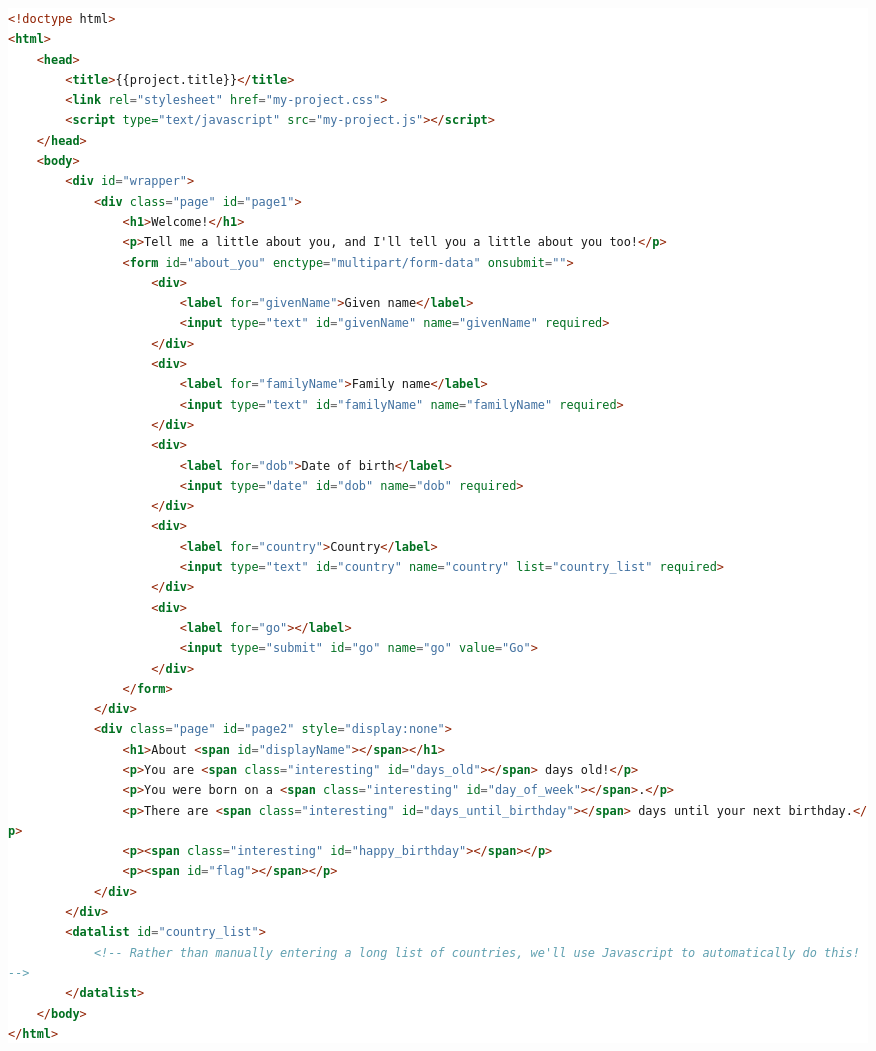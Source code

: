 <div class="page"/>

```html
<!doctype html>
<html>
    <head>
        <title>{{project.title}}</title>
        <link rel="stylesheet" href="my-project.css">
        <script type="text/javascript" src="my-project.js"></script>
    </head>
    <body>
        <div id="wrapper">
            <div class="page" id="page1">
                <h1>Welcome!</h1>
                <p>Tell me a little about you, and I'll tell you a little about you too!</p>
                <form id="about_you" enctype="multipart/form-data" onsubmit="">
                    <div>
                        <label for="givenName">Given name</label>
                        <input type="text" id="givenName" name="givenName" required>
                    </div>
                    <div>
                        <label for="familyName">Family name</label>
                        <input type="text" id="familyName" name="familyName" required>
                    </div>
                    <div>
                        <label for="dob">Date of birth</label>
                        <input type="date" id="dob" name="dob" required>
                    </div>
                    <div>
                        <label for="country">Country</label>
                        <input type="text" id="country" name="country" list="country_list" required>
                    </div>
                    <div>
                        <label for="go"></label>
                        <input type="submit" id="go" name="go" value="Go">
                    </div>
                </form>
            </div>
            <div class="page" id="page2" style="display:none">
                <h1>About <span id="displayName"></span></h1>
                <p>You are <span class="interesting" id="days_old"></span> days old!</p>
                <p>You were born on a <span class="interesting" id="day_of_week"></span>.</p>
                <p>There are <span class="interesting" id="days_until_birthday"></span> days until your next birthday.</p>
                <p><span class="interesting" id="happy_birthday"></span></p>
                <p><span id="flag"></span></p>
            </div>
        </div>
        <datalist id="country_list">
            <!-- Rather than manually entering a long list of countries, we'll use Javascript to automatically do this! -->
        </datalist>
    </body>
</html>
```
